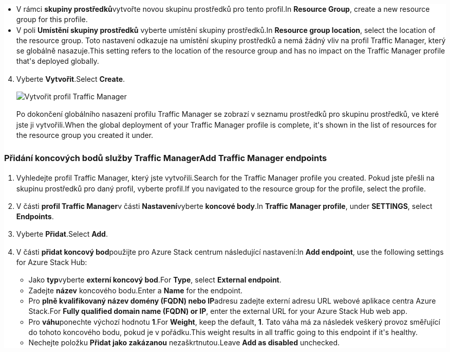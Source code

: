    - <span data-ttu-id="3f0f3-350">V rámci **skupiny prostředků**vytvořte novou skupinu prostředků pro tento profil.</span><span class="sxs-lookup"><span data-stu-id="3f0f3-350">In **Resource Group**, create a new resource group for this profile.</span></span>
   - <span data-ttu-id="3f0f3-351">V poli **Umístění skupiny prostředků** vyberte umístění skupiny prostředků.</span><span class="sxs-lookup"><span data-stu-id="3f0f3-351">In **Resource group location**, select the location of the resource group.</span></span> <span data-ttu-id="3f0f3-352">Toto nastavení odkazuje na umístění skupiny prostředků a nemá žádný vliv na profil Traffic Manager, který se globálně nasazuje.</span><span class="sxs-lookup"><span data-stu-id="3f0f3-352">This setting refers to the location of the resource group and has no impact on the Traffic Manager profile that's deployed globally.</span></span>

4. <span data-ttu-id="3f0f3-353">Vyberte **Vytvořit**.</span><span class="sxs-lookup"><span data-stu-id="3f0f3-353">Select **Create**.</span></span>

    ![Vytvořit profil Traffic Manager](media/solution-deployment-guide-hybrid/image19.png)

   <span data-ttu-id="3f0f3-355">Po dokončení globálního nasazení profilu Traffic Manager se zobrazí v seznamu prostředků pro skupinu prostředků, ve které jste ji vytvořili.</span><span class="sxs-lookup"><span data-stu-id="3f0f3-355">When the global deployment of your Traffic Manager profile is complete, it's shown in the list of resources for the resource group you created it under.</span></span>

### <a name="add-traffic-manager-endpoints"></a><span data-ttu-id="3f0f3-356">Přidání koncových bodů služby Traffic Manager</span><span class="sxs-lookup"><span data-stu-id="3f0f3-356">Add Traffic Manager endpoints</span></span>

1. <span data-ttu-id="3f0f3-357">Vyhledejte profil Traffic Manager, který jste vytvořili.</span><span class="sxs-lookup"><span data-stu-id="3f0f3-357">Search for the Traffic Manager profile you created.</span></span> <span data-ttu-id="3f0f3-358">Pokud jste přešli na skupinu prostředků pro daný profil, vyberte profil.</span><span class="sxs-lookup"><span data-stu-id="3f0f3-358">If you navigated to the resource group for the profile, select the profile.</span></span>

2. <span data-ttu-id="3f0f3-359">V části **profil Traffic Manager**v části **Nastavení**vyberte **koncové body**.</span><span class="sxs-lookup"><span data-stu-id="3f0f3-359">In **Traffic Manager profile**, under **SETTINGS**, select **Endpoints**.</span></span>

3. <span data-ttu-id="3f0f3-360">Vyberte **Přidat**.</span><span class="sxs-lookup"><span data-stu-id="3f0f3-360">Select **Add**.</span></span>

4. <span data-ttu-id="3f0f3-361">V části **přidat koncový bod**použijte pro Azure Stack centrum následující nastavení:</span><span class="sxs-lookup"><span data-stu-id="3f0f3-361">In **Add endpoint**, use the following settings for Azure Stack Hub:</span></span>

   - <span data-ttu-id="3f0f3-362">Jako **typ**vyberte **externí koncový bod**.</span><span class="sxs-lookup"><span data-stu-id="3f0f3-362">For **Type**, select **External endpoint**.</span></span>
   - <span data-ttu-id="3f0f3-363">Zadejte **název** koncového bodu.</span><span class="sxs-lookup"><span data-stu-id="3f0f3-363">Enter a **Name** for the endpoint.</span></span>
   - <span data-ttu-id="3f0f3-364">Pro **plně kvalifikovaný název domény (FQDN) nebo IP**adresu zadejte externí adresu URL webové aplikace centra Azure Stack.</span><span class="sxs-lookup"><span data-stu-id="3f0f3-364">For **Fully qualified domain name (FQDN) or IP**, enter the external URL for your Azure Stack Hub web app.</span></span>
   - <span data-ttu-id="3f0f3-365">Pro **váhu**ponechte výchozí hodnotu **1**.</span><span class="sxs-lookup"><span data-stu-id="3f0f3-365">For **Weight**, keep the default, **1**.</span></span> <span data-ttu-id="3f0f3-366">Tato váha má za následek veškerý provoz směřující do tohoto koncového bodu, pokud je v pořádku.</span><span class="sxs-lookup"><span data-stu-id="3f0f3-366">This weight results in all traffic going to this endpoint if it's healthy.</span></span>
   - <span data-ttu-id="3f0f3-367">Nechejte položku **Přidat jako zakázanou** nezaškrtnutou.</span><span class="sxs-lookup"><span data-stu-id="3f0f3-367">Leave **Add as disabled** unchecked.</span></span>
